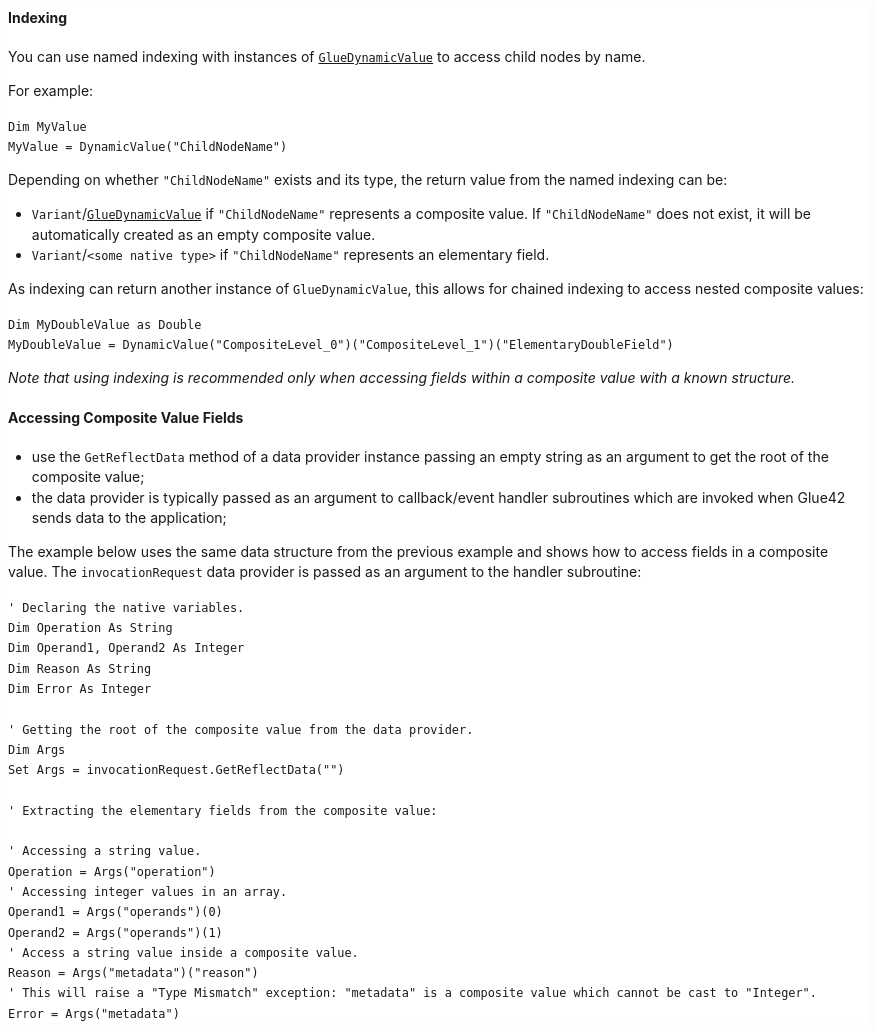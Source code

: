 #### Indexing

You can use named indexing with instances of [`GlueDynamicValue`](#classes-gluedynamicvalue) to access child nodes by name.

For example:

```vbnet
Dim MyValue
MyValue = DynamicValue("ChildNodeName")
```

Depending on whether `"ChildNodeName"` exists and its type, the return value from the named indexing can be:

- `Variant`/[`GlueDynamicValue`](#classes-gluedynamicvalue) if `"ChildNodeName"` represents a composite value. If `"ChildNodeName"` does not exist, it will be automatically created as an empty composite value.
- `Variant`/`<some native type>` if `"ChildNodeName"` represents an elementary field.

As indexing can return another instance of `GlueDynamicValue`, this allows for chained indexing to access nested composite values:

```vbnet
Dim MyDoubleValue as Double
MyDoubleValue = DynamicValue("CompositeLevel_0")("CompositeLevel_1")("ElementaryDoubleField")
```
  
*Note that using indexing is recommended only when accessing fields within a composite value with a known structure.*

#### Accessing Composite Value Fields

- use the `GetReflectData` method of a data provider instance passing an empty string as an argument to get the root of the composite value;
- the data provider is typically passed as an argument to callback/event handler subroutines which are invoked when Glue42 sends data to the application;

The example below uses the same data structure from the previous example and shows how to access fields in a composite value. The `invocationRequest` data provider is passed as an argument to the handler subroutine:

```vbnet
' Declaring the native variables.
Dim Operation As String
Dim Operand1, Operand2 As Integer
Dim Reason As String
Dim Error As Integer

' Getting the root of the composite value from the data provider.
Dim Args
Set Args = invocationRequest.GetReflectData("")

' Extracting the elementary fields from the composite value:

' Accessing a string value.
Operation = Args("operation")
' Accessing integer values in an array.
Operand1 = Args("operands")(0)
Operand2 = Args("operands")(1)
' Access a string value inside a composite value.
Reason = Args("metadata")("reason")
' This will raise a "Type Mismatch" exception: "metadata" is a composite value which cannot be cast to "Integer".
Error = Args("metadata")            
```